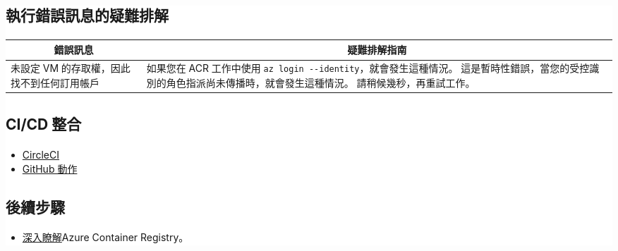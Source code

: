 ## <a name="run-error-message-troubleshooting"></a>執行錯誤訊息的疑難排解

| 錯誤訊息 | 疑難排解指南 |
|---|---|
|未設定 VM 的存取權，因此找不到任何訂用帳戶|如果您在 ACR 工作中使用 `az login --identity`，就會發生這種情況。 這是暫時性錯誤，當您的受控識別的角色指派尚未傳播時，就會發生這種情況。 請稍候幾秒，再重試工作。|

## <a name="cicd-integration"></a>CI/CD 整合

- [CircleCI](https://github.com/Azure/acr/blob/master/docs/integration/CircleCI.md)
- [GitHub 動作](https://github.com/Azure/acr/blob/master/docs/integration/github-actions/github-actions.md)

## <a name="next-steps"></a>後續步驟

* [深入瞭解](container-registry-intro.md)Azure Container Registry。
